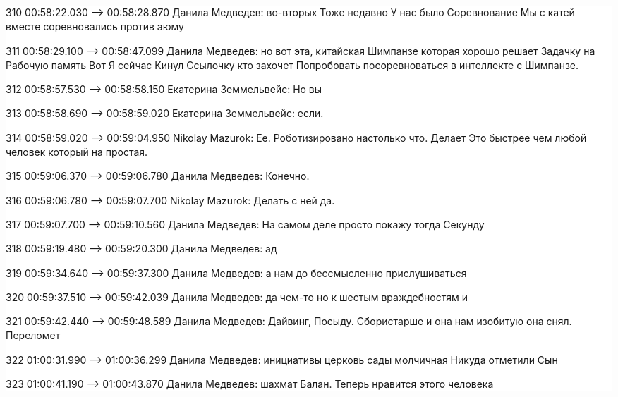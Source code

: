 310
00:58:22.030 --> 00:58:28.870
Данила Медведев: во-вторых Тоже недавно У нас было Соревнование Мы с катей вместе соревновались против аюму

311
00:58:29.100 --> 00:58:47.099
Данила Медведев: но вот эта, китайская Шимпанзе которая хорошо решает Задачку на Рабочую память Вот Я сейчас Кинул Ссылочку кто захочет Попробовать посоревноваться в интеллекте с Шимпанзе.

312
00:58:57.530 --> 00:58:58.150
Екатерина Земмельвейс: Но вы

313
00:58:58.690 --> 00:58:59.020
Екатерина Земмельвейс: если.

314
00:58:59.020 --> 00:59:04.950
Nikolay Mazurok: Ее. Роботизировано настолько что. Делает Это быстрее чем любой человек который на простая.

315
00:59:06.370 --> 00:59:06.780
Данила Медведев: Конечно.

316
00:59:06.780 --> 00:59:07.700
Nikolay Mazurok: Делать с ней да.

317
00:59:07.700 --> 00:59:10.560
Данила Медведев: На самом деле просто покажу тогда Секунду

318
00:59:19.480 --> 00:59:20.300
Данила Медведев: ад

319
00:59:34.640 --> 00:59:37.300
Данила Медведев: а нам до бессмысленно прислушиваться

320
00:59:37.510 --> 00:59:42.039
Данила Медведев: да чем-то но к шестым враждебностям и

321
00:59:42.440 --> 00:59:48.589
Данила Медведев: Дайвинг, Посыду. Сбористарше и она нам изобитую она снял. Переломет

322
01:00:31.990 --> 01:00:36.299
Данила Медведев: инициативы церковь сады молчичная Никуда отметили Сын

323
01:00:41.190 --> 01:00:43.870
Данила Медведев: шахмат Балан. Теперь нравится этого человека
